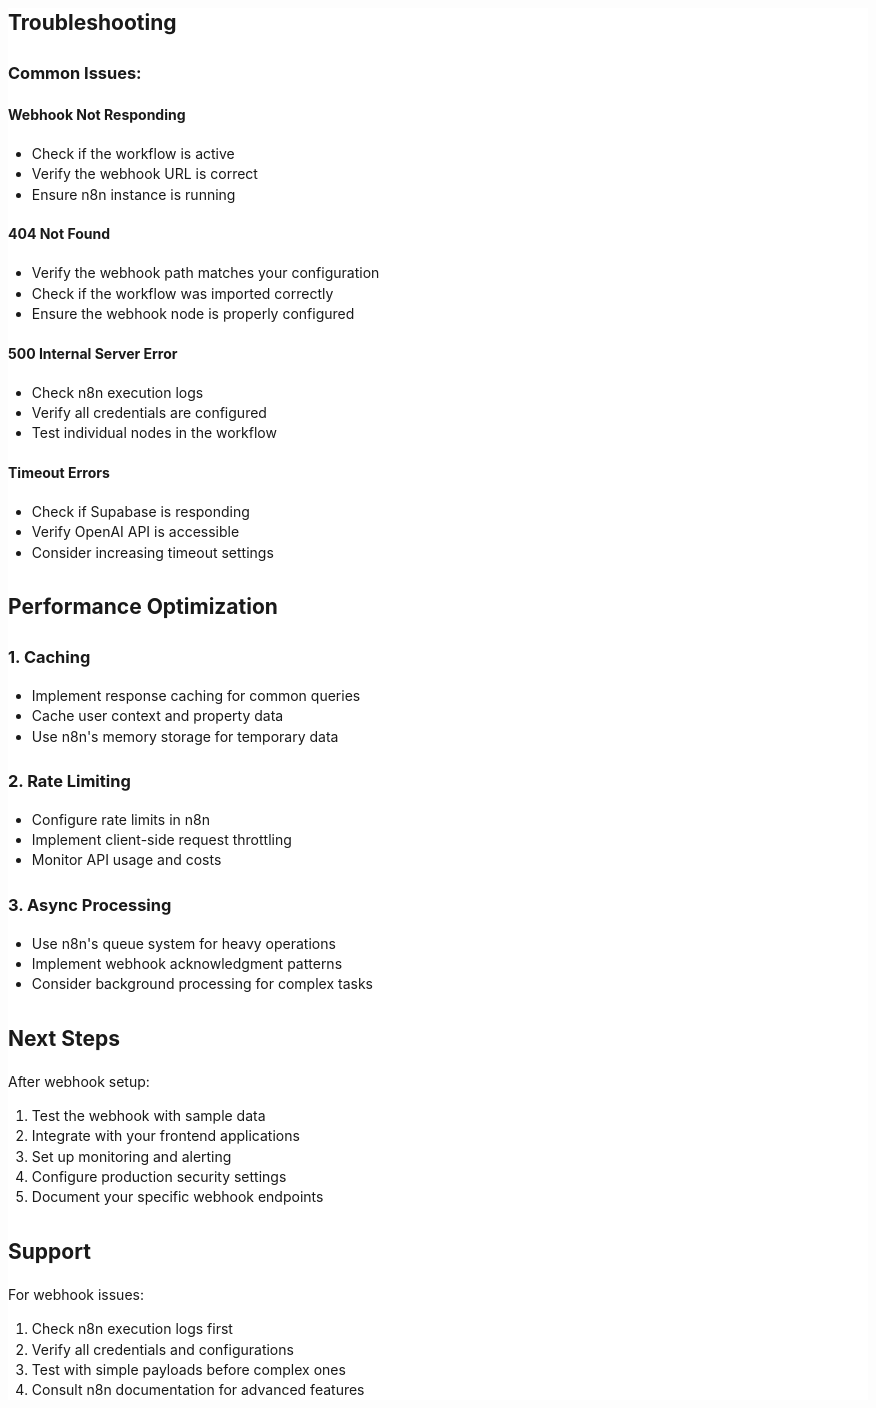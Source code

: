 ## Troubleshooting

### Common Issues:

#### Webhook Not Responding
- Check if the workflow is active
- Verify the webhook URL is correct
- Ensure n8n instance is running

#### 404 Not Found
- Verify the webhook path matches your configuration
- Check if the workflow was imported correctly
- Ensure the webhook node is properly configured

#### 500 Internal Server Error
- Check n8n execution logs
- Verify all credentials are configured
- Test individual nodes in the workflow

#### Timeout Errors
- Check if Supabase is responding
- Verify OpenAI API is accessible
- Consider increasing timeout settings

## Performance Optimization

### 1. Caching
- Implement response caching for common queries
- Cache user context and property data
- Use n8n's memory storage for temporary data

### 2. Rate Limiting
- Configure rate limits in n8n
- Implement client-side request throttling
- Monitor API usage and costs

### 3. Async Processing
- Use n8n's queue system for heavy operations
- Implement webhook acknowledgment patterns
- Consider background processing for complex tasks

## Next Steps

After webhook setup:
1. Test the webhook with sample data
2. Integrate with your frontend applications
3. Set up monitoring and alerting
4. Configure production security settings
5. Document your specific webhook endpoints

## Support

For webhook issues:
1. Check n8n execution logs first
2. Verify all credentials and configurations
3. Test with simple payloads before complex ones
4. Consult n8n documentation for advanced features 